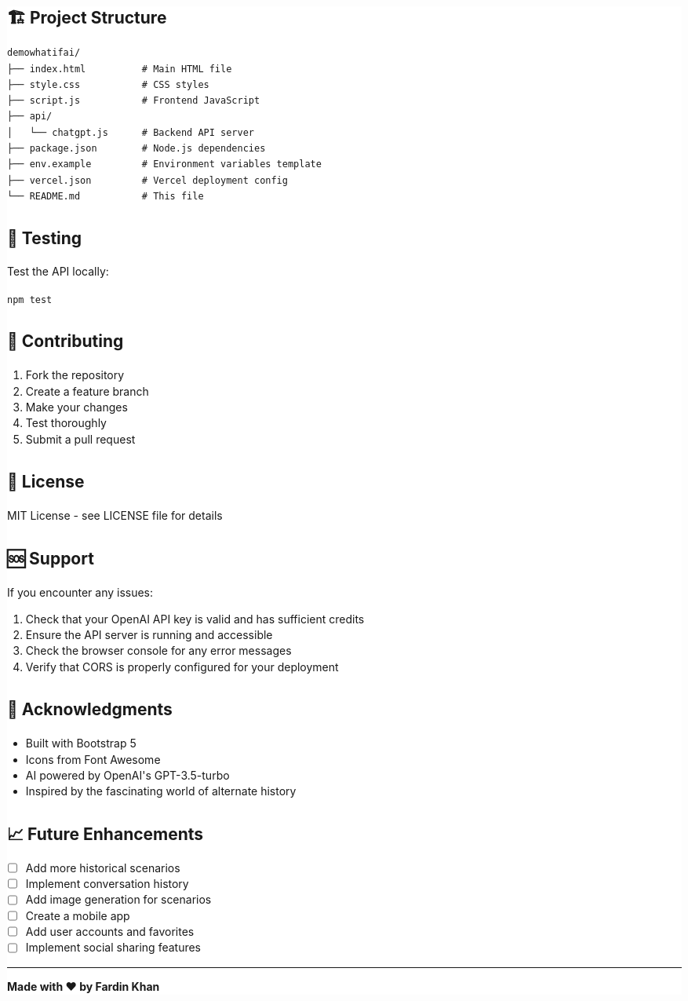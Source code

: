 ## 🏗️ Project Structure

```
demowhatifai/
├── index.html          # Main HTML file
├── style.css           # CSS styles
├── script.js           # Frontend JavaScript
├── api/
│   └── chatgpt.js      # Backend API server
├── package.json        # Node.js dependencies
├── env.example         # Environment variables template
├── vercel.json         # Vercel deployment config
└── README.md           # This file
```

## 🧪 Testing

Test the API locally:

```bash
npm test
```

## 🤝 Contributing

1. Fork the repository
2. Create a feature branch
3. Make your changes
4. Test thoroughly
5. Submit a pull request

## 📄 License

MIT License - see LICENSE file for details

## 🆘 Support

If you encounter any issues:

1. Check that your OpenAI API key is valid and has sufficient credits
2. Ensure the API server is running and accessible
3. Check the browser console for any error messages
4. Verify that CORS is properly configured for your deployment

## 🙏 Acknowledgments

- Built with Bootstrap 5
- Icons from Font Awesome
- AI powered by OpenAI's GPT-3.5-turbo
- Inspired by the fascinating world of alternate history

## 📈 Future Enhancements

- [ ] Add more historical scenarios
- [ ] Implement conversation history
- [ ] Add image generation for scenarios
- [ ] Create a mobile app
- [ ] Add user accounts and favorites
- [ ] Implement social sharing features

---

**Made with ❤️ by Fardin Khan** 